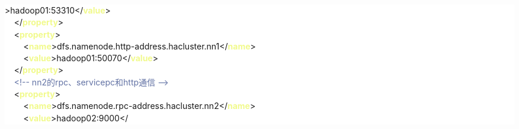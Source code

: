 </span>&gt;</span>hadoop01:53310<span class="hljs-tag" style="font-size: inherit; color: inherit; line-height: inherit; margin: 0px; padding: 0px; word-wrap: inherit !important; word-break: inherit !important;">&lt;/<span class="hljs-name" style="font-size: inherit; line-height: inherit; margin: 0px; padding: 0px; color: rgb(241, 250, 140); font-weight: bold; word-wrap: inherit !important; word-break: inherit !important;">value</span>&gt;</span><br>&nbsp;&nbsp;&nbsp;&nbsp;<span class="hljs-tag" style="font-size: inherit; color: inherit; line-height: inherit; margin: 0px; padding: 0px; word-wrap: inherit !important; word-break: inherit !important;">&lt;/<span class="hljs-name" style="font-size: inherit; line-height: inherit; margin: 0px; padding: 0px; color: rgb(241, 250, 140); font-weight: bold; word-wrap: inherit !important; word-break: inherit !important;">property</span>&gt;</span><br>&nbsp;&nbsp;&nbsp;&nbsp;<span class="hljs-tag" style="font-size: inherit; color: inherit; line-height: inherit; margin: 0px; padding: 0px; word-wrap: inherit !important; word-break: inherit !important;">&lt;<span class="hljs-name" style="font-size: inherit; line-height: inherit; margin: 0px; padding: 0px; color: rgb(241, 250, 140); font-weight: bold; word-wrap: inherit !important; word-break: inherit !important;">property</span>&gt;</span><br>&nbsp;&nbsp;&nbsp;&nbsp;&nbsp;&nbsp;&nbsp;&nbsp;<span class="hljs-tag" style="font-size: inherit; color: inherit; line-height: inherit; margin: 0px; padding: 0px; word-wrap: inherit !important; word-break: inherit !important;">&lt;<span class="hljs-name" style="font-size: inherit; line-height: inherit; margin: 0px; padding: 0px; color: rgb(241, 250, 140); font-weight: bold; word-wrap: inherit !important; word-break: inherit !important;">name</span>&gt;</span>dfs.namenode.http-address.hacluster.nn1<span class="hljs-tag" style="font-size: inherit; color: inherit; line-height: inherit; margin: 0px; padding: 0px; word-wrap: inherit !important; word-break: inherit !important;">&lt;/<span class="hljs-name" style="font-size: inherit; line-height: inherit; margin: 0px; padding: 0px; color: rgb(241, 250, 140); font-weight: bold; word-wrap: inherit !important; word-break: inherit !important;">name</span>&gt;</span>&nbsp;<br>&nbsp;&nbsp;&nbsp;&nbsp;&nbsp;&nbsp;&nbsp;&nbsp;<span class="hljs-tag" style="font-size: inherit; color: inherit; line-height: inherit; margin: 0px; padding: 0px; word-wrap: inherit !important; word-break: inherit !important;">&lt;<span class="hljs-name" style="font-size: inherit; line-height: inherit; margin: 0px; padding: 0px; color: rgb(241, 250, 140); font-weight: bold; word-wrap: inherit !important; word-break: inherit !important;">value</span>&gt;</span>hadoop01:50070<span class="hljs-tag" style="font-size: inherit; color: inherit; line-height: inherit; margin: 0px; padding: 0px; word-wrap: inherit !important; word-break: inherit !important;">&lt;/<span class="hljs-name" style="font-size: inherit; line-height: inherit; margin: 0px; padding: 0px; color: rgb(241, 250, 140); font-weight: bold; word-wrap: inherit !important; word-break: inherit !important;">value</span>&gt;</span><br>&nbsp;&nbsp;&nbsp;&nbsp;<span class="hljs-tag" style="font-size: inherit; color: inherit; line-height: inherit; margin: 0px; padding: 0px; word-wrap: inherit !important; word-break: inherit !important;">&lt;/<span class="hljs-name" style="font-size: inherit; line-height: inherit; margin: 0px; padding: 0px; color: rgb(241, 250, 140); font-weight: bold; word-wrap: inherit !important; word-break: inherit !important;">property</span>&gt;</span><br>&nbsp;&nbsp;&nbsp;&nbsp;<span class="hljs-comment" style="font-size: inherit; line-height: inherit; margin: 0px; padding: 0px; color: rgb(98, 114, 164); word-wrap: inherit !important; word-break: inherit !important;">&lt;!--&nbsp;nn2的rpc、servicepc和http通信&nbsp;--&gt;</span><br>&nbsp;&nbsp;&nbsp;&nbsp;<span class="hljs-tag" style="font-size: inherit; color: inherit; line-height: inherit; margin: 0px; padding: 0px; word-wrap: inherit !important; word-break: inherit !important;">&lt;<span class="hljs-name" style="font-size: inherit; line-height: inherit; margin: 0px; padding: 0px; color: rgb(241, 250, 140); font-weight: bold; word-wrap: inherit !important; word-break: inherit !important;">property</span>&gt;</span><br>&nbsp;&nbsp;&nbsp;&nbsp;&nbsp;&nbsp;&nbsp;&nbsp;<span class="hljs-tag" style="font-size: inherit; color: inherit; line-height: inherit; margin: 0px; padding: 0px; word-wrap: inherit !important; word-break: inherit !important;">&lt;<span class="hljs-name" style="font-size: inherit; line-height: inherit; margin: 0px; padding: 0px; color: rgb(241, 250, 140); font-weight: bold; word-wrap: inherit !important; word-break: inherit !important;">name</span>&gt;</span>dfs.namenode.rpc-address.hacluster.nn2<span class="hljs-tag" style="font-size: inherit; color: inherit; line-height: inherit; margin: 0px; padding: 0px; word-wrap: inherit !important; word-break: inherit !important;">&lt;/<span class="hljs-name" style="font-size: inherit; line-height: inherit; margin: 0px; padding: 0px; color: rgb(241, 250, 140); font-weight: bold; word-wrap: inherit !important; word-break: inherit !important;">name</span>&gt;</span><br>&nbsp;&nbsp;&nbsp;&nbsp;&nbsp;&nbsp;&nbsp;&nbsp;<span class="hljs-tag" style="font-size: inherit; color: inherit; line-height: inherit; margin: 0px; padding: 0px; word-wrap: inherit !important; word-break: inherit !important;">&lt;<span class="hljs-name" style="font-size: inherit; line-height: inherit; margin: 0px; padding: 0px; color: rgb(241, 250, 140); font-weight: bold; word-wrap: inherit !important; word-break: inherit !important;">value</span>&gt;</span>hadoop02:9000<span class="hljs-tag" style="font-size: inherit; color: inherit; line-height: inherit; margin: 0px; padding: 0px; word-wrap: inherit !important; word-break: inherit !important;">&lt;/